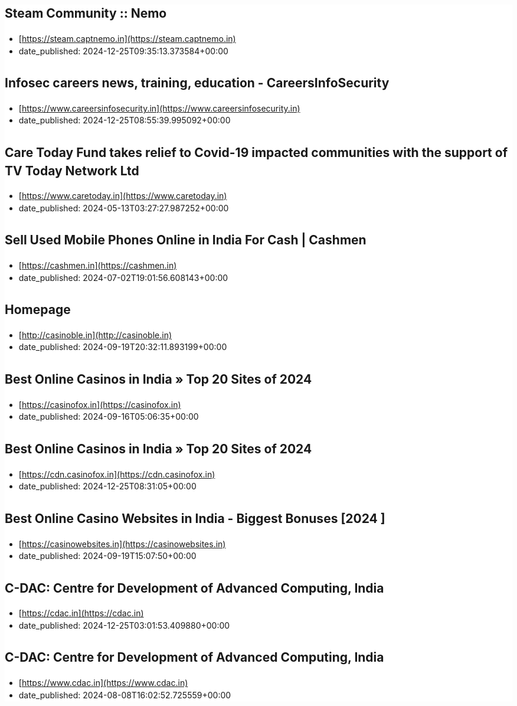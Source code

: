  ## Steam Community :: Nemo
 - [https://steam.captnemo.in](https://steam.captnemo.in)
 - date_published: 2024-12-25T09:35:13.373584+00:00

 ## Infosec careers news, training, education - CareersInfoSecurity
 - [https://www.careersinfosecurity.in](https://www.careersinfosecurity.in)
 - date_published: 2024-12-25T08:55:39.995092+00:00

 ## Care Today Fund takes relief to Covid-19 impacted communities with the support of TV Today Network Ltd
 - [https://www.caretoday.in](https://www.caretoday.in)
 - date_published: 2024-05-13T03:27:27.987252+00:00

 ## Sell Used Mobile Phones Online in India For Cash | Cashmen
 - [https://cashmen.in](https://cashmen.in)
 - date_published: 2024-07-02T19:01:56.608143+00:00

 ## Homepage
 - [http://casinoble.in](http://casinoble.in)
 - date_published: 2024-09-19T20:32:11.893199+00:00

 ## Best Online Casinos in India » Top 20 Sites of 2024
 - [https://casinofox.in](https://casinofox.in)
 - date_published: 2024-09-16T05:06:35+00:00

 ## Best Online Casinos in India » Top 20 Sites of 2024
 - [https://cdn.casinofox.in](https://cdn.casinofox.in)
 - date_published: 2024-12-25T08:31:05+00:00

 ## Best Online Casino Websites in India - Biggest Bonuses [2024 ]
 - [https://casinowebsites.in](https://casinowebsites.in)
 - date_published: 2024-09-19T15:07:50+00:00

 ## C-DAC: Centre for Development of Advanced Computing, India
 - [https://cdac.in](https://cdac.in)
 - date_published: 2024-12-25T03:01:53.409880+00:00

 ## C-DAC: Centre for Development of Advanced Computing, India
 - [https://www.cdac.in](https://www.cdac.in)
 - date_published: 2024-08-08T16:02:52.725559+00:00
